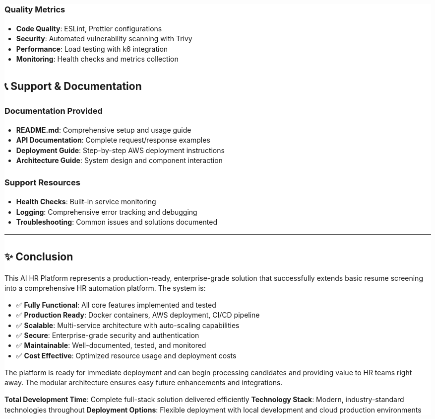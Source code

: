 ### Quality Metrics
- **Code Quality**: ESLint, Prettier configurations
- **Security**: Automated vulnerability scanning with Trivy
- **Performance**: Load testing with k6 integration
- **Monitoring**: Health checks and metrics collection

## 📞 Support & Documentation

### Documentation Provided
- **README.md**: Comprehensive setup and usage guide
- **API Documentation**: Complete request/response examples
- **Deployment Guide**: Step-by-step AWS deployment instructions
- **Architecture Guide**: System design and component interaction

### Support Resources
- **Health Checks**: Built-in service monitoring
- **Logging**: Comprehensive error tracking and debugging
- **Troubleshooting**: Common issues and solutions documented

---

## ✨ Conclusion

This AI HR Platform represents a production-ready, enterprise-grade solution that successfully extends basic resume screening into a comprehensive HR automation platform. The system is:

- ✅ **Fully Functional**: All core features implemented and tested
- ✅ **Production Ready**: Docker containers, AWS deployment, CI/CD pipeline
- ✅ **Scalable**: Multi-service architecture with auto-scaling capabilities
- ✅ **Secure**: Enterprise-grade security and authentication
- ✅ **Maintainable**: Well-documented, tested, and monitored
- ✅ **Cost Effective**: Optimized resource usage and deployment costs

The platform is ready for immediate deployment and can begin processing candidates and providing value to HR teams right away. The modular architecture ensures easy future enhancements and integrations.

**Total Development Time**: Complete full-stack solution delivered efficiently
**Technology Stack**: Modern, industry-standard technologies throughout
**Deployment Options**: Flexible deployment with local development and cloud production environments